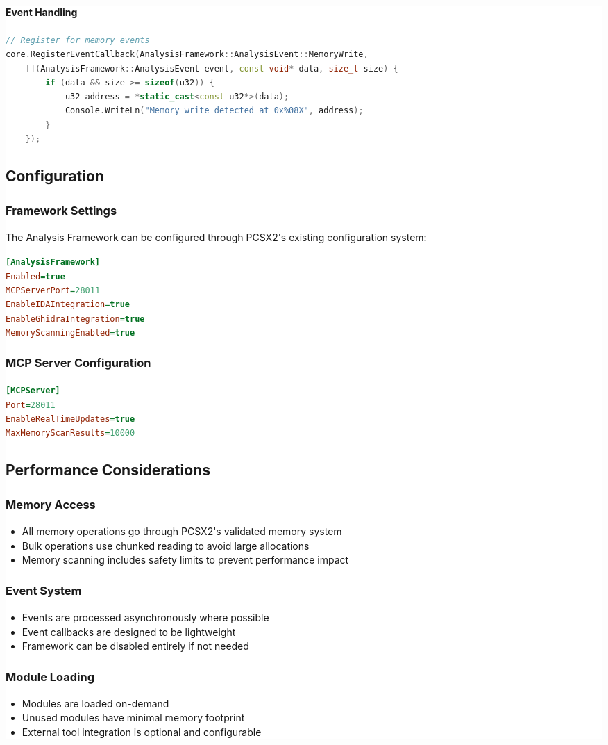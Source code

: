 #### Event Handling
```cpp
// Register for memory events
core.RegisterEventCallback(AnalysisFramework::AnalysisEvent::MemoryWrite,
    [](AnalysisFramework::AnalysisEvent event, const void* data, size_t size) {
        if (data && size >= sizeof(u32)) {
            u32 address = *static_cast<const u32*>(data);
            Console.WriteLn("Memory write detected at 0x%08X", address);
        }
    });
```

## Configuration

### Framework Settings
The Analysis Framework can be configured through PCSX2's existing configuration system:

```ini
[AnalysisFramework]
Enabled=true
MCPServerPort=28011
EnableIDAIntegration=true
EnableGhidraIntegration=true
MemoryScanningEnabled=true
```

### MCP Server Configuration
```ini
[MCPServer]
Port=28011
EnableRealTimeUpdates=true
MaxMemoryScanResults=10000
```

## Performance Considerations

### Memory Access
- All memory operations go through PCSX2's validated memory system
- Bulk operations use chunked reading to avoid large allocations
- Memory scanning includes safety limits to prevent performance impact

### Event System
- Events are processed asynchronously where possible
- Event callbacks are designed to be lightweight
- Framework can be disabled entirely if not needed

### Module Loading
- Modules are loaded on-demand
- Unused modules have minimal memory footprint
- External tool integration is optional and configurable
